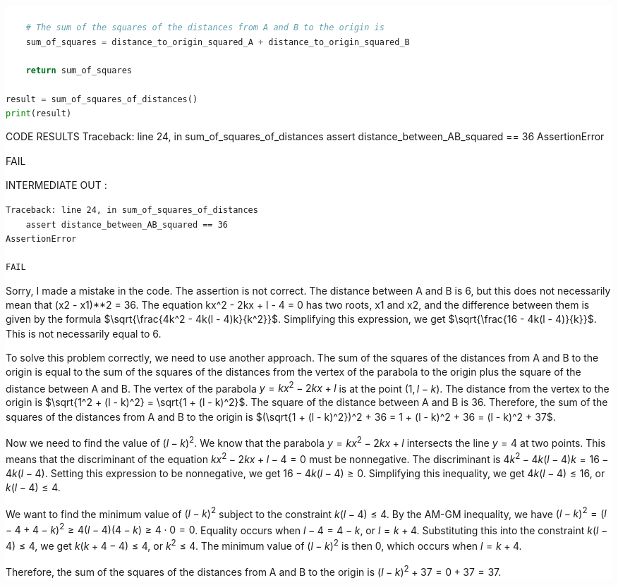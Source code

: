 ```python
    
    # The sum of the squares of the distances from A and B to the origin is
    sum_of_squares = distance_to_origin_squared_A + distance_to_origin_squared_B
    
    return sum_of_squares

result = sum_of_squares_of_distances()
print(result)
```

CODE RESULTS Traceback: line 24, in sum_of_squares_of_distances
    assert distance_between_AB_squared == 36
AssertionError

FAIL


INTERMEDIATE OUT :
```output
Traceback: line 24, in sum_of_squares_of_distances
    assert distance_between_AB_squared == 36
AssertionError

FAIL

```
Sorry, I made a mistake in the code. The assertion is not correct. The distance between A and B is 6, but this does not necessarily mean that (x2 - x1)**2 = 36. The equation kx^2 - 2kx + l - 4 = 0 has two roots, x1 and x2, and the difference between them is given by the formula $\sqrt{\frac{4k^2 - 4k(l - 4)k}{k^2}}$. Simplifying this expression, we get $\sqrt{\frac{16 - 4k(l - 4)}{k}}$. This is not necessarily equal to 6.

To solve this problem correctly, we need to use another approach. The sum of the squares of the distances from A and B to the origin is equal to the sum of the squares of the distances from the vertex of the parabola to the origin plus the square of the distance between A and B. The vertex of the parabola $y = kx^2 - 2kx + l$ is at the point $(1, l - k)$. The distance from the vertex to the origin is $\sqrt{1^2 + (l - k)^2} = \sqrt{1 + (l - k)^2}$. The square of the distance between A and B is 36. Therefore, the sum of the squares of the distances from A and B to the origin is $(\sqrt{1 + (l - k)^2})^2 + 36 = 1 + (l - k)^2 + 36 = (l - k)^2 + 37$.

Now we need to find the value of $(l - k)^2$. We know that the parabola $y = kx^2 - 2kx + l$ intersects the line $y = 4$ at two points. This means that the discriminant of the equation $kx^2 - 2kx + l - 4 = 0$ must be nonnegative. The discriminant is $4k^2 - 4k(l - 4)k = 16 - 4k(l - 4)$. Setting this expression to be nonnegative, we get $16 - 4k(l - 4) \geq 0$. Simplifying this inequality, we get $4k(l - 4) \leq 16$, or $k(l - 4) \leq 4$.

We want to find the minimum value of $(l - k)^2$ subject to the constraint $k(l - 4) \leq 4$. By the AM-GM inequality, we have $(l - k)^2 = (l - 4 + 4 - k)^2 \geq 4(l - 4)(4 - k) \geq 4 \cdot 0 = 0$. Equality occurs when $l - 4 = 4 - k$, or $l = k + 4$. Substituting this into the constraint $k(l - 4) \leq 4$, we get $k(k + 4 - 4) \leq 4$, or $k^2 \leq 4$. The minimum value of $(l - k)^2$ is then 0, which occurs when $l = k + 4$.

Therefore, the sum of the squares of the distances from A and B to the origin is $(l - k)^2 + 37 = 0 + 37 = 37$.
